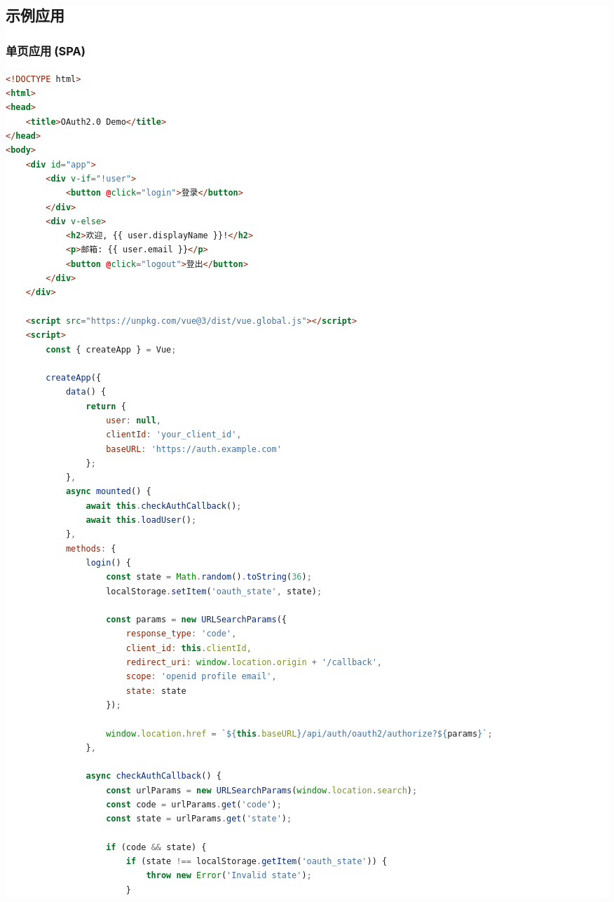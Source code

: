 ## 示例应用

### 单页应用 (SPA)

```html
<!DOCTYPE html>
<html>
<head>
    <title>OAuth2.0 Demo</title>
</head>
<body>
    <div id="app">
        <div v-if="!user">
            <button @click="login">登录</button>
        </div>
        <div v-else>
            <h2>欢迎, {{ user.displayName }}!</h2>
            <p>邮箱: {{ user.email }}</p>
            <button @click="logout">登出</button>
        </div>
    </div>

    <script src="https://unpkg.com/vue@3/dist/vue.global.js"></script>
    <script>
        const { createApp } = Vue;
        
        createApp({
            data() {
                return {
                    user: null,
                    clientId: 'your_client_id',
                    baseURL: 'https://auth.example.com'
                };
            },
            async mounted() {
                await this.checkAuthCallback();
                await this.loadUser();
            },
            methods: {
                login() {
                    const state = Math.random().toString(36);
                    localStorage.setItem('oauth_state', state);
                    
                    const params = new URLSearchParams({
                        response_type: 'code',
                        client_id: this.clientId,
                        redirect_uri: window.location.origin + '/callback',
                        scope: 'openid profile email',
                        state: state
                    });
                    
                    window.location.href = `${this.baseURL}/api/auth/oauth2/authorize?${params}`;
                },
                
                async checkAuthCallback() {
                    const urlParams = new URLSearchParams(window.location.search);
                    const code = urlParams.get('code');
                    const state = urlParams.get('state');
                    
                    if (code && state) {
                        if (state !== localStorage.getItem('oauth_state')) {
                            throw new Error('Invalid state');
                        }
```